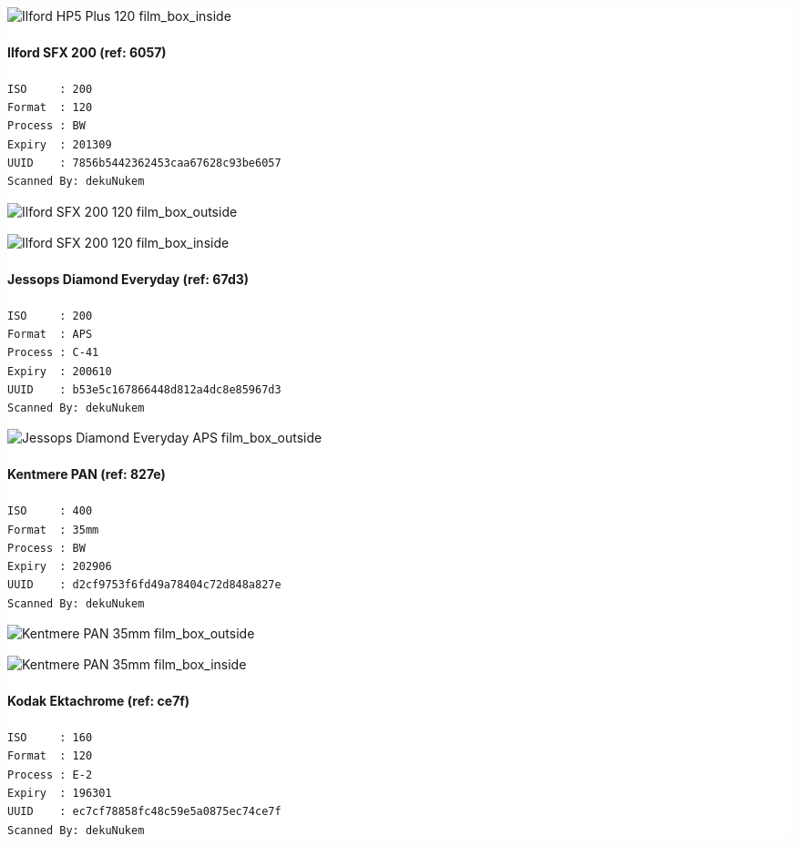 
![Ilford HP5 Plus 120 film_box_inside](./archive/00016_001.jpg)

#### Ilford SFX 200 (ref: 6057)
```
ISO     : 200
Format  : 120
Process : BW
Expiry  : 201309
UUID    : 7856b5442362453caa67628c93be6057
Scanned By: dekuNukem
```

![Ilford SFX 200 120 film_box_outside](./archive/00009_000.jpg)


![Ilford SFX 200 120 film_box_inside](./archive/00009_001.jpg)

#### Jessops Diamond Everyday (ref: 67d3)
```
ISO     : 200
Format  : APS
Process : C-41
Expiry  : 200610
UUID    : b53e5c167866448d812a4dc8e85967d3
Scanned By: dekuNukem
```

![Jessops Diamond Everyday APS film_box_outside](./archive/00033_000.jpg)

#### Kentmere PAN (ref: 827e)
```
ISO     : 400
Format  : 35mm
Process : BW
Expiry  : 202906
UUID    : d2cf9753f6fd49a78404c72d848a827e
Scanned By: dekuNukem
```

![Kentmere PAN 35mm film_box_outside](./archive/00015_000.jpg)


![Kentmere PAN 35mm film_box_inside](./archive/00015_001.jpg)

#### Kodak Ektachrome (ref: ce7f)
```
ISO     : 160
Format  : 120
Process : E-2
Expiry  : 196301
UUID    : ec7cf78858fc48c59e5a0875ec74ce7f
Scanned By: dekuNukem
```
